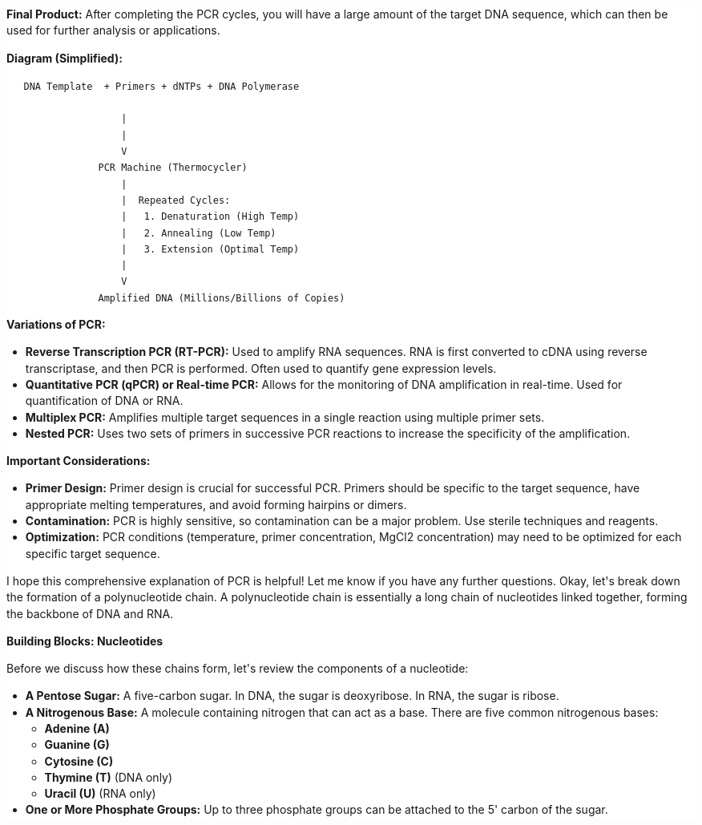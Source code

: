 **Final Product:** After completing the PCR cycles, you will have a large amount of the target DNA sequence, which can then be used for further analysis or applications.

**Diagram (Simplified):**

```
   DNA Template  + Primers + dNTPs + DNA Polymerase

                    |
                    |
                    V
                PCR Machine (Thermocycler)
                    |
                    |  Repeated Cycles:
                    |   1. Denaturation (High Temp)
                    |   2. Annealing (Low Temp)
                    |   3. Extension (Optimal Temp)
                    |
                    V
                Amplified DNA (Millions/Billions of Copies)
```

**Variations of PCR:**

*   **Reverse Transcription PCR (RT-PCR):** Used to amplify RNA sequences. RNA is first converted to cDNA using reverse transcriptase, and then PCR is performed. Often used to quantify gene expression levels.
*   **Quantitative PCR (qPCR) or Real-time PCR:** Allows for the monitoring of DNA amplification in real-time. Used for quantification of DNA or RNA.
*   **Multiplex PCR:** Amplifies multiple target sequences in a single reaction using multiple primer sets.
*   **Nested PCR:** Uses two sets of primers in successive PCR reactions to increase the specificity of the amplification.

**Important Considerations:**

*   **Primer Design:** Primer design is crucial for successful PCR. Primers should be specific to the target sequence, have appropriate melting temperatures, and avoid forming hairpins or dimers.
*   **Contamination:** PCR is highly sensitive, so contamination can be a major problem. Use sterile techniques and reagents.
*   **Optimization:** PCR conditions (temperature, primer concentration, MgCl2 concentration) may need to be optimized for each specific target sequence.

I hope this comprehensive explanation of PCR is helpful! Let me know if you have any further questions.
Okay, let's break down the formation of a polynucleotide chain. A polynucleotide chain is essentially a long chain of nucleotides linked together, forming the backbone of DNA and RNA.

**Building Blocks: Nucleotides**

Before we discuss how these chains form, let's review the components of a nucleotide:

*   **A Pentose Sugar:** A five-carbon sugar. In DNA, the sugar is deoxyribose. In RNA, the sugar is ribose.
*   **A Nitrogenous Base:** A molecule containing nitrogen that can act as a base. There are five common nitrogenous bases:
    *   **Adenine (A)**
    *   **Guanine (G)**
    *   **Cytosine (C)**
    *   **Thymine (T)** (DNA only)
    *   **Uracil (U)** (RNA only)
*   **One or More Phosphate Groups:** Up to three phosphate groups can be attached to the 5' carbon of the sugar.
